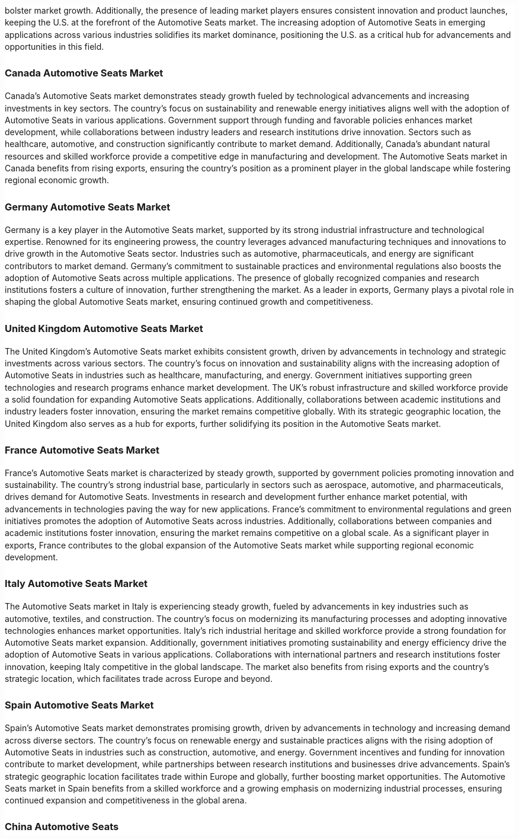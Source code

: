 bolster market growth. Additionally, the presence of leading market players ensures consistent innovation and product launches, keeping the U.S. at the forefront of the Automotive Seats market. The increasing adoption of Automotive Seats in emerging applications across various industries solidifies its market dominance, positioning the U.S. as a critical hub for advancements and opportunities in this field.</p><h3>Canada Automotive Seats Market</h3><p>Canada&rsquo;s Automotive Seats market demonstrates steady growth fueled by technological advancements and increasing investments in key sectors. The country&rsquo;s focus on sustainability and renewable energy initiatives aligns well with the adoption of Automotive Seats in various applications. Government support through funding and favorable policies enhances market development, while collaborations between industry leaders and research institutions drive innovation. Sectors such as healthcare, automotive, and construction significantly contribute to market demand. Additionally, Canada&rsquo;s abundant natural resources and skilled workforce provide a competitive edge in manufacturing and development. The Automotive Seats market in Canada benefits from rising exports, ensuring the country&rsquo;s position as a prominent player in the global landscape while fostering regional economic growth.</p><h3>Germany Automotive Seats Market</h3><p>Germany is a key player in the Automotive Seats market, supported by its strong industrial infrastructure and technological expertise. Renowned for its engineering prowess, the country leverages advanced manufacturing techniques and innovations to drive growth in the Automotive Seats sector. Industries such as automotive, pharmaceuticals, and energy are significant contributors to market demand. Germany&rsquo;s commitment to sustainable practices and environmental regulations also boosts the adoption of Automotive Seats across multiple applications. The presence of globally recognized companies and research institutions fosters a culture of innovation, further strengthening the market. As a leader in exports, Germany plays a pivotal role in shaping the global Automotive Seats market, ensuring continued growth and competitiveness.</p><h3>United Kingdom Automotive Seats Market</h3><p>The United Kingdom&rsquo;s Automotive Seats market exhibits consistent growth, driven by advancements in technology and strategic investments across various sectors. The country&rsquo;s focus on innovation and sustainability aligns with the increasing adoption of Automotive Seats in industries such as healthcare, manufacturing, and energy. Government initiatives supporting green technologies and research programs enhance market development. The UK&rsquo;s robust infrastructure and skilled workforce provide a solid foundation for expanding Automotive Seats applications. Additionally, collaborations between academic institutions and industry leaders foster innovation, ensuring the market remains competitive globally. With its strategic geographic location, the United Kingdom also serves as a hub for exports, further solidifying its position in the Automotive Seats market.</p><h3>France Automotive Seats Market</h3><p>France&rsquo;s Automotive Seats market is characterized by steady growth, supported by government policies promoting innovation and sustainability. The country&rsquo;s strong industrial base, particularly in sectors such as aerospace, automotive, and pharmaceuticals, drives demand for Automotive Seats. Investments in research and development further enhance market potential, with advancements in technologies paving the way for new applications. France&rsquo;s commitment to environmental regulations and green initiatives promotes the adoption of Automotive Seats across industries. Additionally, collaborations between companies and academic institutions foster innovation, ensuring the market remains competitive on a global scale. As a significant player in exports, France contributes to the global expansion of the Automotive Seats market while supporting regional economic development.</p><h3>Italy Automotive Seats Market</h3><p>The Automotive Seats market in Italy is experiencing steady growth, fueled by advancements in key industries such as automotive, textiles, and construction. The country&rsquo;s focus on modernizing its manufacturing processes and adopting innovative technologies enhances market opportunities. Italy&rsquo;s rich industrial heritage and skilled workforce provide a strong foundation for Automotive Seats market expansion. Additionally, government initiatives promoting sustainability and energy efficiency drive the adoption of Automotive Seats in various applications. Collaborations with international partners and research institutions foster innovation, keeping Italy competitive in the global landscape. The market also benefits from rising exports and the country&rsquo;s strategic location, which facilitates trade across Europe and beyond.</p><h3>Spain Automotive Seats Market</h3><p>Spain&rsquo;s Automotive Seats market demonstrates promising growth, driven by advancements in technology and increasing demand across diverse sectors. The country&rsquo;s focus on renewable energy and sustainable practices aligns with the rising adoption of Automotive Seats in industries such as construction, automotive, and energy. Government incentives and funding for innovation contribute to market development, while partnerships between research institutions and businesses drive advancements. Spain&rsquo;s strategic geographic location facilitates trade within Europe and globally, further boosting market opportunities. The Automotive Seats market in Spain benefits from a skilled workforce and a growing emphasis on modernizing industrial processes, ensuring continued expansion and competitiveness in the global arena.</p><h3>China Automotive Seats